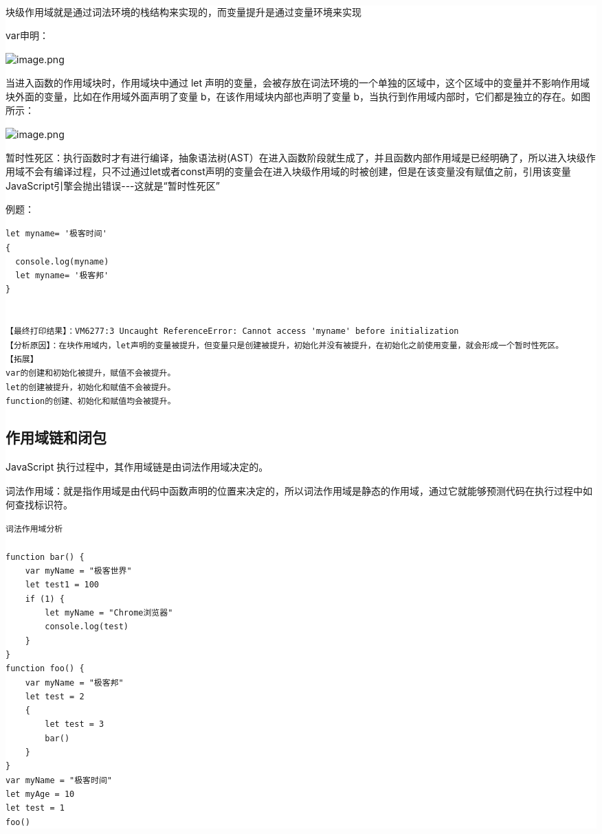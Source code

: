 块级作用域就是通过词法环境的栈结构来实现的，而变量提升是通过变量环境来实现

var申明：

![image.png](https://p3-juejin.byteimg.com/tos-cn-i-k3u1fbpfcp/071d740fd6784f1aa7d8ea78bac4197c~tplv-k3u1fbpfcp-watermark.image?)

当进入函数的作用域块时，作用域块中通过 let 声明的变量，会被存放在词法环境的一个单独的区域中，这个区域中的变量并不影响作用域块外面的变量，比如在作用域外面声明了变量 b，在该作用域块内部也声明了变量 b，当执行到作用域内部时，它们都是独立的存在。如图所示：

![image.png](https://p1-juejin.byteimg.com/tos-cn-i-k3u1fbpfcp/937b3aa46c0f4b6992d1bcf4a59b4cd4~tplv-k3u1fbpfcp-watermark.image?)

暂时性死区：执行函数时才有进行编译，抽象语法树(AST）在进入函数阶段就生成了，并且函数内部作用域是已经明确了，所以进入块级作用域不会有编译过程，只不过通过let或者const声明的变量会在进入块级作用域的时被创建，但是在该变量没有赋值之前，引用该变量JavaScript引擎会抛出错误---这就是“暂时性死区”

例题：

```
let myname= '极客时间'
{
  console.log(myname) 
  let myname= '极客邦'
}


【最终打印结果】：VM6277:3 Uncaught ReferenceError: Cannot access 'myname' before initialization
【分析原因】：在块作用域内，let声明的变量被提升，但变量只是创建被提升，初始化并没有被提升，在初始化之前使用变量，就会形成一个暂时性死区。
【拓展】
var的创建和初始化被提升，赋值不会被提升。
let的创建被提升，初始化和赋值不会被提升。
function的创建、初始化和赋值均会被提升。
```

## 作用域链和闭包

JavaScript 执行过程中，其作用域链是由词法作用域决定的。

词法作用域：就是指作用域是由代码中函数声明的位置来决定的，所以词法作用域是静态的作用域，通过它就能够预测代码在执行过程中如何查找标识符。

```
词法作用域分析

function bar() {
    var myName = "极客世界"
    let test1 = 100
    if (1) {
        let myName = "Chrome浏览器"
        console.log(test)
    }
}
function foo() {
    var myName = "极客邦"
    let test = 2
    {
        let test = 3
        bar()
    }
}
var myName = "极客时间"
let myAge = 10
let test = 1
foo()
```
